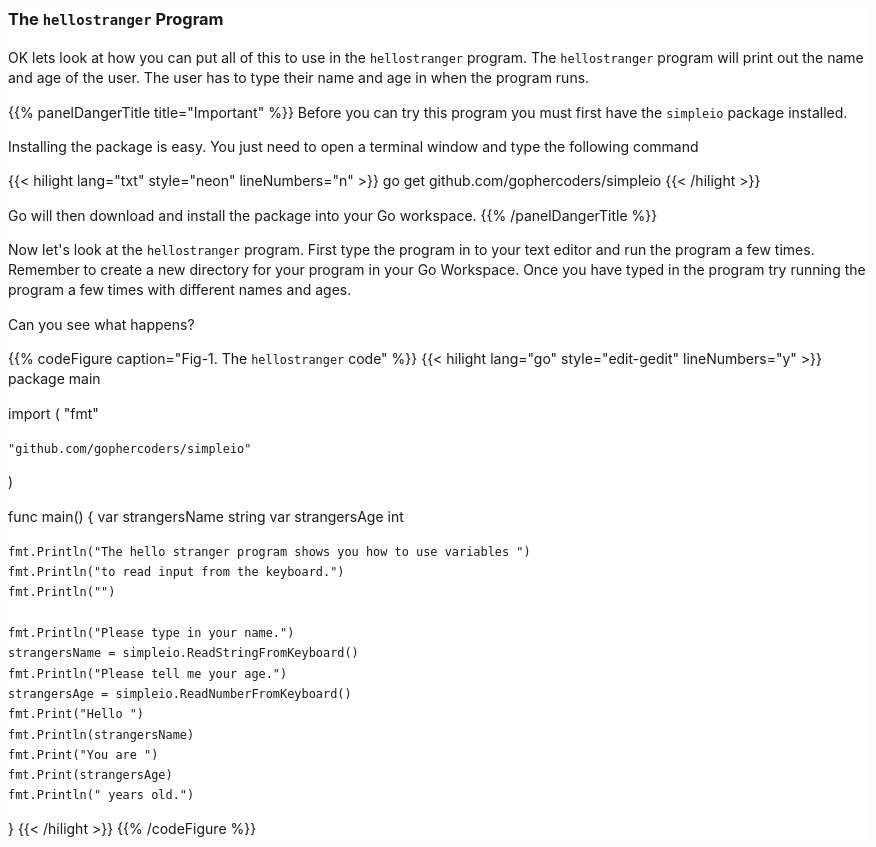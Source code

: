 ### The `hellostranger` Program

OK lets look at how you can put all of this to use in the `hellostranger`
program. The `hellostranger` program will print out the name and age of the
user. The user has to type their name and age in when the program runs.

{{% panelDangerTitle title="Important" %}}
Before you can try this program you must first have the `simpleio` package
installed.

Installing the package is easy. You just need to open
a terminal window and type the following command

{{< hilight lang="txt" style="neon" lineNumbers="n" >}}
go get github.com/gophercoders/simpleio
{{< /hilight >}}

Go will then download and install the package into your Go workspace.
{{% /panelDangerTitle %}}

Now let's look at the `hellostranger` program. First type the program in
to your text editor and run the program a few
times. Remember to create a new directory for your program in your
Go Workspace. Once you have typed in the program try running the
program a few times with different names and ages.

Can you see what happens?

{{% codeFigure caption="Fig-1. The `hellostranger` code" %}}
{{< hilight lang="go" style="edit-gedit" lineNumbers="y" >}}
package main

import (
	"fmt"

	"github.com/gophercoders/simpleio"
)

func main() {
	var strangersName string
	var strangersAge int

	fmt.Println("The hello stranger program shows you how to use variables ")
	fmt.Println("to read input from the keyboard.")
	fmt.Println("")

	fmt.Println("Please type in your name.")
	strangersName = simpleio.ReadStringFromKeyboard()
	fmt.Println("Please tell me your age.")
	strangersAge = simpleio.ReadNumberFromKeyboard()
	fmt.Print("Hello ")
	fmt.Println(strangersName)
	fmt.Print("You are ")
	fmt.Print(strangersAge)
	fmt.Println(" years old.")
}
{{< /hilight >}}
{{% /codeFigure %}}
